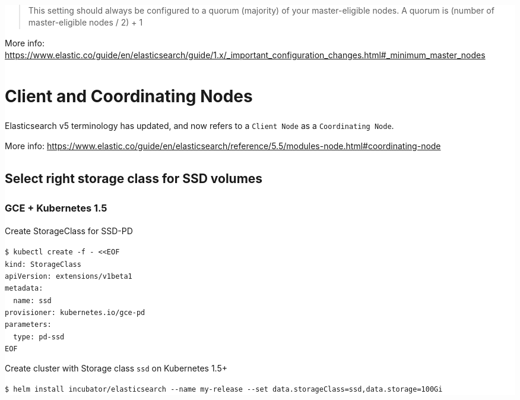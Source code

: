 > This setting should always be configured to a quorum (majority) of your master-eligible nodes. A quorum is (number of master-eligible nodes / 2) + 1

More info: https://www.elastic.co/guide/en/elasticsearch/guide/1.x/_important_configuration_changes.html#_minimum_master_nodes

# Client and Coordinating Nodes

Elasticsearch v5 terminology has updated, and now refers to a `Client Node` as a `Coordinating Node`.

More info: https://www.elastic.co/guide/en/elasticsearch/reference/5.5/modules-node.html#coordinating-node

## Select right storage class for SSD volumes

### GCE + Kubernetes 1.5

Create StorageClass for SSD-PD

```
$ kubectl create -f - <<EOF
kind: StorageClass
apiVersion: extensions/v1beta1
metadata:
  name: ssd
provisioner: kubernetes.io/gce-pd
parameters:
  type: pd-ssd
EOF
```

Create cluster with Storage class `ssd` on Kubernetes 1.5+

```
$ helm install incubator/elasticsearch --name my-release --set data.storageClass=ssd,data.storage=100Gi
```
